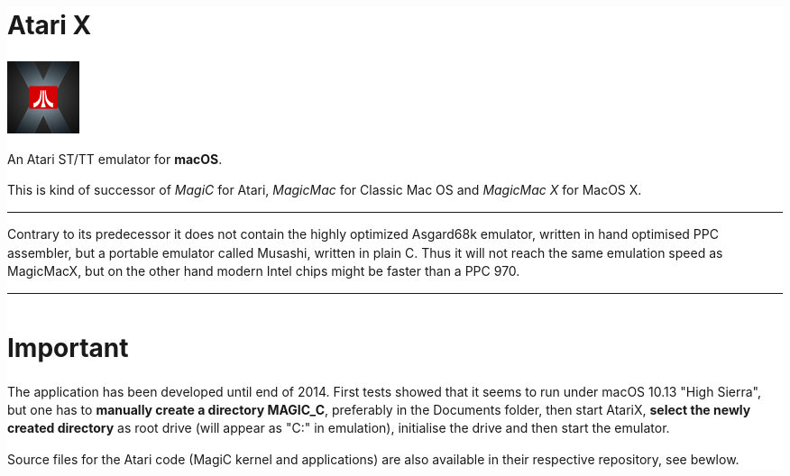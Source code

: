 # Atari X
<img alt="Logo" src="src/AtariX-MT/AtariX/ApplicationIcon.png" width="80">

An Atari ST/TT emulator for **macOS**.

This is kind of successor of *MagiC* for Atari, *MagicMac* for Classic Mac OS and *MagicMac X* for MacOS X.

***

Contrary to its predecessor it does not contain the highly optimized Asgard68k emulator, written in hand optimised PPC assembler, but a portable emulator called Musashi, written in plain C. Thus it will not reach the same emulation speed as MagicMacX, but on the other hand modern Intel chips might be faster than a PPC 970.

***

# Important

The application has been developed until end of 2014. First tests showed that it seems to run under macOS 10.13 "High Sierra", but one has to **manually create a directory MAGIC_C**, preferably in the Documents folder, then start AtariX, **select the newly created directory** as root drive (will appear as "C:" in emulation), initialise the drive and then start the emulator.

Source files for the Atari code (MagiC kernel and applications) are also available in their respective repository, see bewlow.
